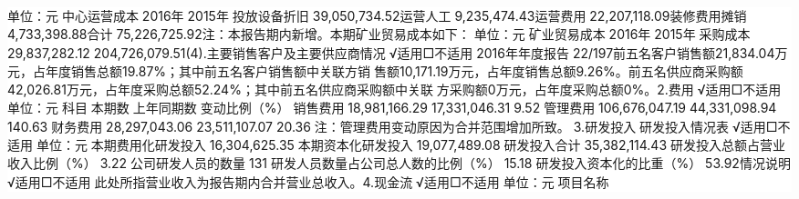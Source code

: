 单位：元
中心运营成本
2016年
2015年
投放设备折旧
39,050,734.52运营人工
9,235,474.43运营费用
22,207,118.09装修费用摊销
4,733,398.88合计
75,226,725.92注：本报告期内新增。本期矿业贸易成本如下：
单位：元
矿业贸易成本
2016年
2015年
采购成本
29,837,282.12
204,726,079.51(4).主要销售客户及主要供应商情况
√适用□不适用
2016年年度报告
22/197前五名客户销售额21,834.04万元，占年度销售总额19.87%；其中前五名客户销售额中关联方销
售额10,171.19万元，占年度销售总额9.26%。前五名供应商采购额42,026.81万元，占年度采购总额52.24%；其中前五名供应商采购额中关联
方采购额0万元，占年度采购总额0%。2.费用
√适用□不适用
单位：元
科目
本期数
上年同期数
变动比例（%）
销售费用
18,981,166.29
17,331,046.31
9.52
管理费用
106,676,047.19
44,331,098.94
140.63
财务费用
28,297,043.06
23,511,107.07
20.36
注：管理费用变动原因为合并范围增加所致。
3.研发投入
研发投入情况表
√适用□不适用
单位：元
本期费用化研发投入
16,304,625.35
本期资本化研发投入
19,077,489.08
研发投入合计
35,382,114.43
研发投入总额占营业收入比例（%）
3.22
公司研发人员的数量
131
研发人员数量占公司总人数的比例（%）
15.18
研发投入资本化的比重（%）
53.92情况说明
√适用□不适用
此处所指营业收入为报告期内合并营业总收入。4.现金流
√适用□不适用
单位：元
项目名称